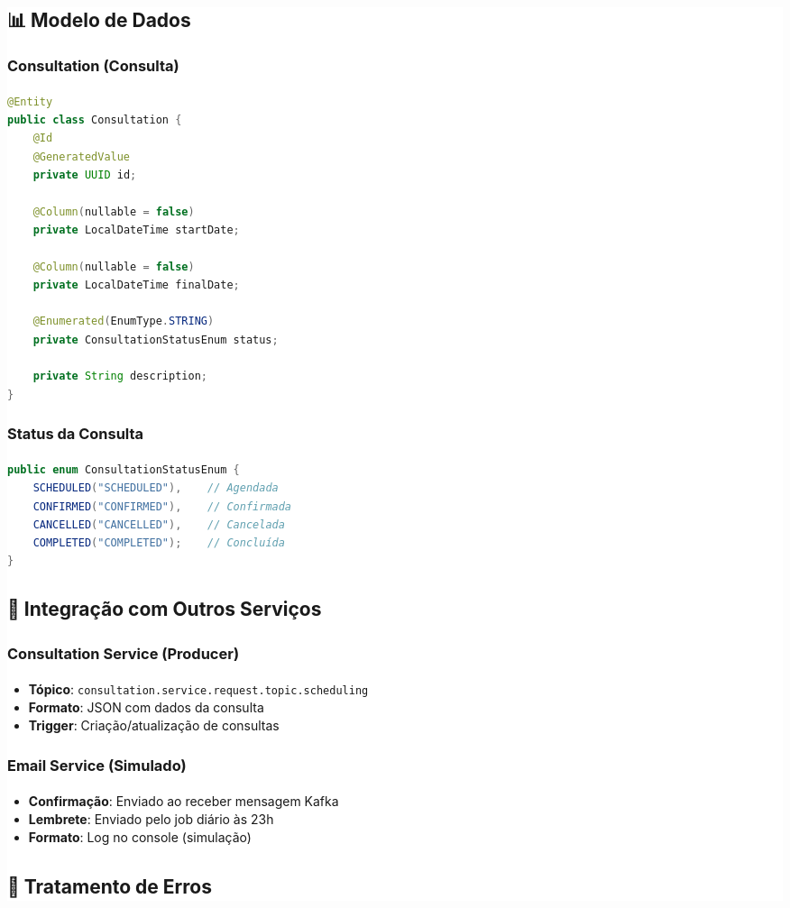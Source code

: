 ## 📊 Modelo de Dados

### Consultation (Consulta)

```java
@Entity
public class Consultation {
    @Id
    @GeneratedValue
    private UUID id;
    
    @Column(nullable = false)
    private LocalDateTime startDate;
    
    @Column(nullable = false)
    private LocalDateTime finalDate;
    
    @Enumerated(EnumType.STRING)
    private ConsultationStatusEnum status;
    
    private String description;
}
```

### Status da Consulta

```java
public enum ConsultationStatusEnum {
    SCHEDULED("SCHEDULED"),    // Agendada
    CONFIRMED("CONFIRMED"),    // Confirmada
    CANCELLED("CANCELLED"),    // Cancelada
    COMPLETED("COMPLETED");    // Concluída
}
```

## 🔗 Integração com Outros Serviços

### Consultation Service (Producer)

- **Tópico**: `consultation.service.request.topic.scheduling`
- **Formato**: JSON com dados da consulta
- **Trigger**: Criação/atualização de consultas

### Email Service (Simulado)

- **Confirmação**: Enviado ao receber mensagem Kafka
- **Lembrete**: Enviado pelo job diário às 23h
- **Formato**: Log no console (simulação)

## 🚨 Tratamento de Erros
